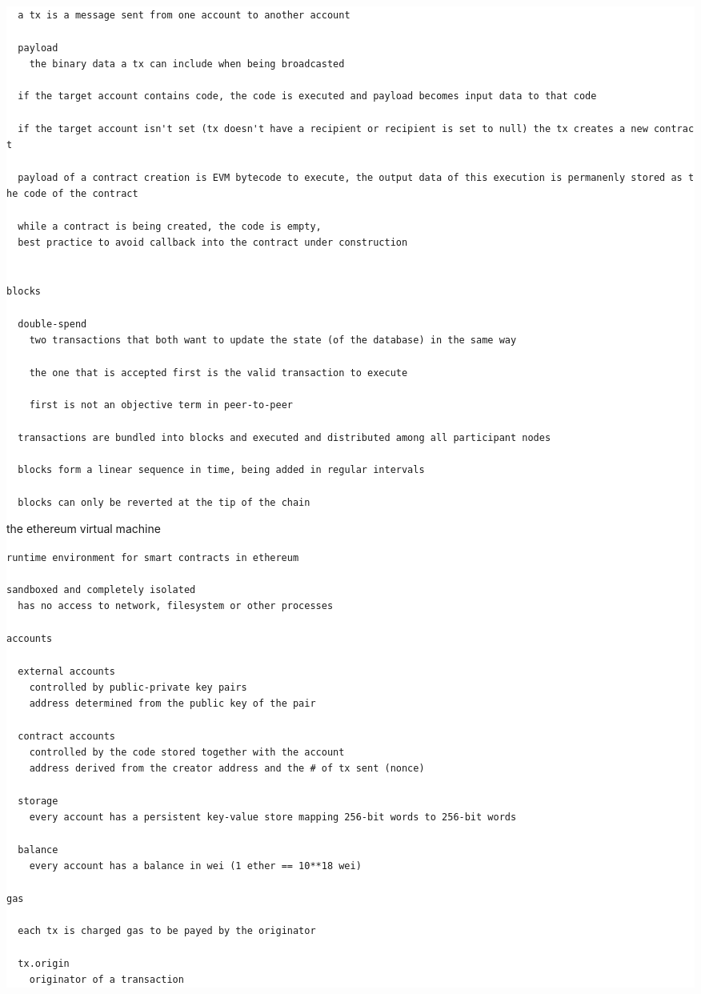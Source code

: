       a tx is a message sent from one account to another account

      payload
        the binary data a tx can include when being broadcasted
      
      if the target account contains code, the code is executed and payload becomes input data to that code

      if the target account isn't set (tx doesn't have a recipient or recipient is set to null) the tx creates a new contract

      payload of a contract creation is EVM bytecode to execute, the output data of this execution is permanenly stored as the code of the contract

      while a contract is being created, the code is empty,
      best practice to avoid callback into the contract under construction


    blocks

      double-spend
        two transactions that both want to update the state (of the database) in the same way

        the one that is accepted first is the valid transaction to execute

        first is not an objective term in peer-to-peer

      transactions are bundled into blocks and executed and distributed among all participant nodes

      blocks form a linear sequence in time, being added in regular intervals 

      blocks can only be reverted at the tip of the chain

  the ethereum virtual machine

    runtime environment for smart contracts in ethereum

    sandboxed and completely isolated
      has no access to network, filesystem or other processes
    
    accounts

      external accounts
        controlled by public-private key pairs
        address determined from the public key of the pair
    
      contract accounts
        controlled by the code stored together with the account
        address derived from the creator address and the # of tx sent (nonce)
      
      storage
        every account has a persistent key-value store mapping 256-bit words to 256-bit words 
      
      balance
        every account has a balance in wei (1 ether == 10**18 wei)
    
    gas

      each tx is charged gas to be payed by the originator

      tx.origin
        originator of a transaction
      